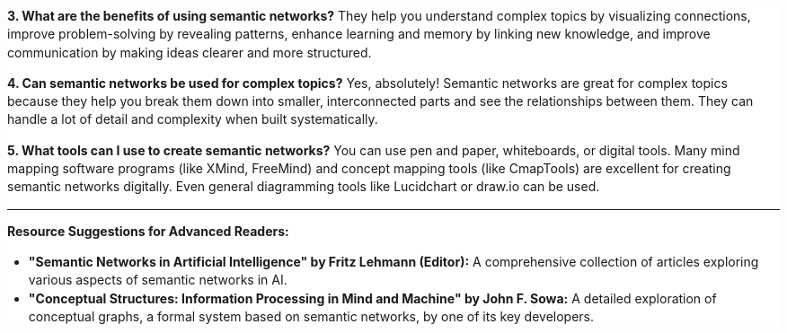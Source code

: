**3. What are the benefits of using semantic networks?**
They help you understand complex topics by visualizing connections, improve problem-solving by revealing patterns, enhance learning and memory by linking new knowledge, and improve communication by making ideas clearer and more structured.

**4. Can semantic networks be used for complex topics?**
Yes, absolutely! Semantic networks are great for complex topics because they help you break them down into smaller, interconnected parts and see the relationships between them. They can handle a lot of detail and complexity when built systematically.

**5. What tools can I use to create semantic networks?**
You can use pen and paper, whiteboards, or digital tools. Many mind mapping software programs (like XMind, FreeMind) and concept mapping tools (like CmapTools) are excellent for creating semantic networks digitally. Even general diagramming tools like Lucidchart or draw.io can be used.

---

**Resource Suggestions for Advanced Readers:**

* **"Semantic Networks in Artificial Intelligence" by Fritz Lehmann (Editor):** A comprehensive collection of articles exploring various aspects of semantic networks in AI.
* **"Conceptual Structures: Information Processing in Mind and Machine" by John F. Sowa:**  A detailed exploration of conceptual graphs, a formal system based on semantic networks, by one of its key developers.